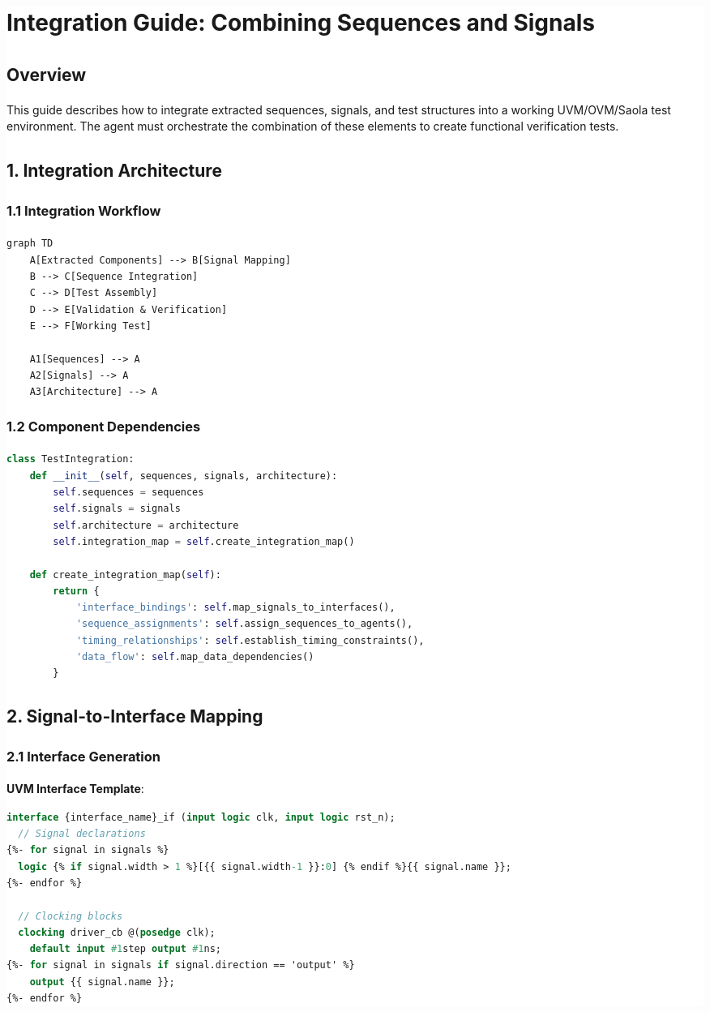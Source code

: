 # Integration Guide: Combining Sequences and Signals

## Overview

This guide describes how to integrate extracted sequences, signals, and test structures into a working UVM/OVM/Saola test environment. The agent must orchestrate the combination of these elements to create functional verification tests.

## 1. Integration Architecture

### 1.1 Integration Workflow

```mermaid
graph TD
    A[Extracted Components] --> B[Signal Mapping]
    B --> C[Sequence Integration]
    C --> D[Test Assembly]
    D --> E[Validation & Verification]
    E --> F[Working Test]
    
    A1[Sequences] --> A
    A2[Signals] --> A
    A3[Architecture] --> A
```

### 1.2 Component Dependencies

```python
class TestIntegration:
    def __init__(self, sequences, signals, architecture):
        self.sequences = sequences
        self.signals = signals
        self.architecture = architecture
        self.integration_map = self.create_integration_map()
    
    def create_integration_map(self):
        return {
            'interface_bindings': self.map_signals_to_interfaces(),
            'sequence_assignments': self.assign_sequences_to_agents(),
            'timing_relationships': self.establish_timing_constraints(),
            'data_flow': self.map_data_dependencies()
        }
```

## 2. Signal-to-Interface Mapping

### 2.1 Interface Generation

**UVM Interface Template**:
```systemverilog
interface {interface_name}_if (input logic clk, input logic rst_n);
  // Signal declarations
{%- for signal in signals %}
  logic {% if signal.width > 1 %}[{{ signal.width-1 }}:0] {% endif %}{{ signal.name }};
{%- endfor %}
  
  // Clocking blocks
  clocking driver_cb @(posedge clk);
    default input #1step output #1ns;
{%- for signal in signals if signal.direction == 'output' %}
    output {{ signal.name }};
{%- endfor %}
```